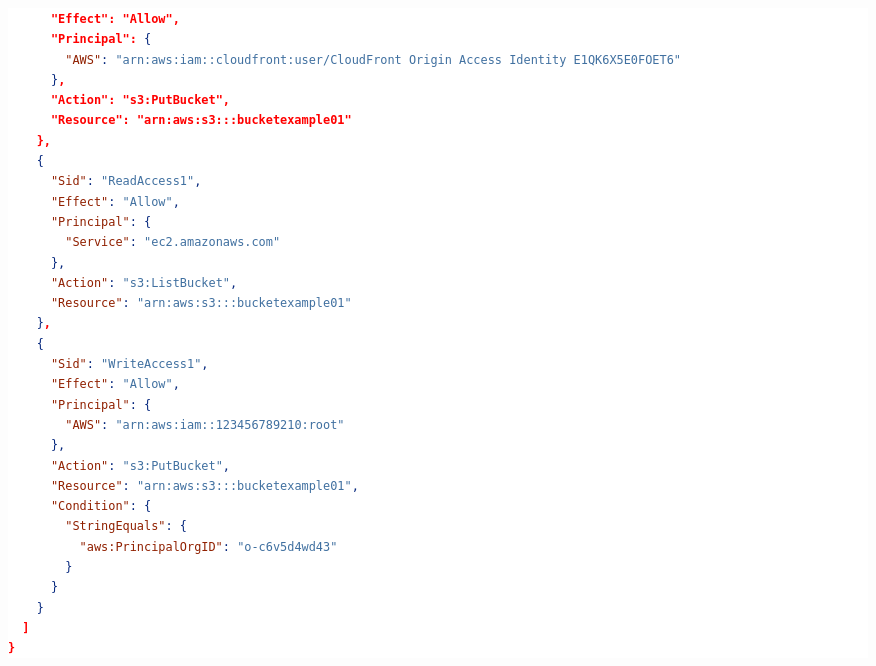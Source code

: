```json
      "Effect": "Allow",
      "Principal": {
        "AWS": "arn:aws:iam::cloudfront:user/CloudFront Origin Access Identity E1QK6X5E0FOET6"
      },
      "Action": "s3:PutBucket",
      "Resource": "arn:aws:s3:::bucketexample01"
    },
    {
      "Sid": "ReadAccess1",
      "Effect": "Allow",
      "Principal": {
        "Service": "ec2.amazonaws.com"
      },
      "Action": "s3:ListBucket",
      "Resource": "arn:aws:s3:::bucketexample01"
    },
    {
      "Sid": "WriteAccess1",
      "Effect": "Allow",
      "Principal": {
        "AWS": "arn:aws:iam::123456789210:root"
      },
      "Action": "s3:PutBucket",
      "Resource": "arn:aws:s3:::bucketexample01",
      "Condition": {
        "StringEquals": {
          "aws:PrincipalOrgID": "o-c6v5d4wd43"
        }
      }
    }
  ]
}
```
